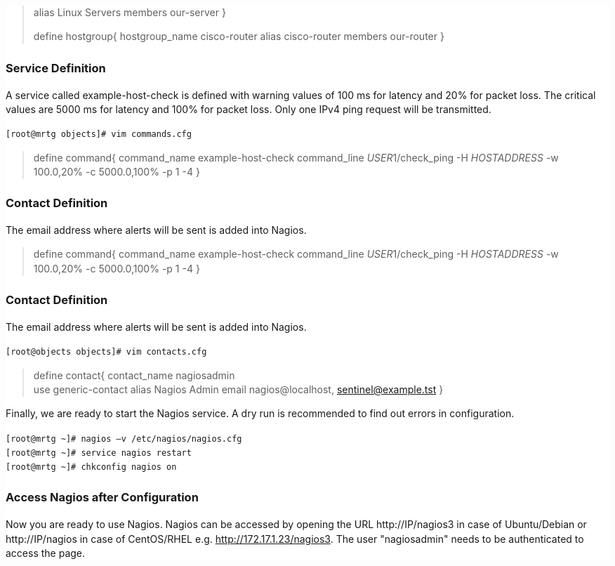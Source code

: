 > alias           Linux Servers
> members         our-server
>         }
> 
> define hostgroup{
> hostgroup_name  cisco-router
> alias           cisco-router
> members         our-router
>         }

### Service Definition ###

A service called example-host-check is defined with warning values of 100 ms for latency and 20% for packet loss. The critical values are 5000 ms for latency and 100% for packet loss. Only one IPv4 ping request will be transmitted.

    [root@mrtg objects]# vim commands.cfg 

> define command{
>         command_name    example-host-check
>         command_line    $USER1$/check_ping -H $HOSTADDRESS$ -w 100.0,20% -c 5000.0,100% -p 1 -4
>         }

### Contact Definition ###

The email address where alerts will be sent is added into Nagios.

> define command{
>         command_name    example-host-check
>         command_line    $USER1$/check_ping -H $HOSTADDRESS$ -w 100.0,20% -c 5000.0,100% -p 1 -4
>         }

### Contact Definition ###

The email address where alerts will be sent is added into Nagios.

    [root@objects objects]# vim contacts.cfg 

> define contact{
> contact_name	nagiosadmin       
> use			generic-contact
> alias			Nagios Admin
> email			nagios@localhost, sentinel@example.tst
>         }

Finally, we are ready to start the Nagios service. A dry run is recommended to find out errors in configuration. 

    [root@mrtg ~]# nagios –v /etc/nagios/nagios.cfg
    [root@mrtg ~]# service nagios restart
    [root@mrtg ~]# chkconfig nagios on 

### Access Nagios after Configuration ###

Now you are ready to use Nagios. Nagios can be accessed by opening the URL http://IP/nagios3 in case of Ubuntu/Debian or http://IP/nagios in case of CentOS/RHEL e.g. http://172.17.1.23/nagios3. The user "nagiosadmin" needs to be authenticated to access the page.
